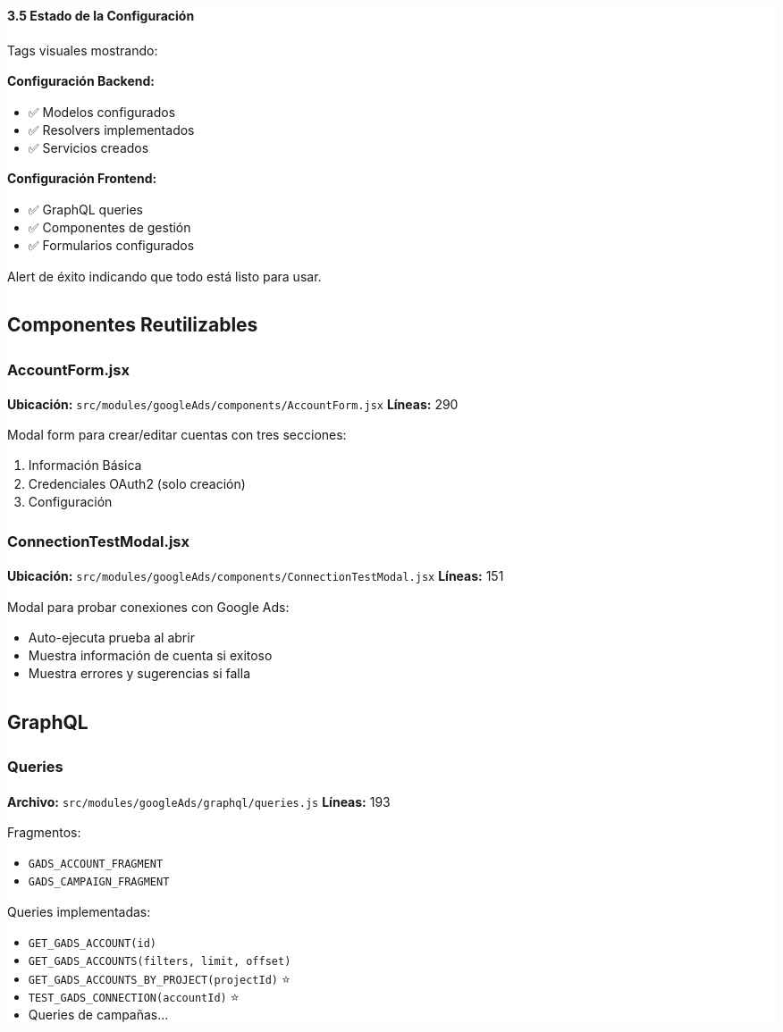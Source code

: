 #### 3.5 Estado de la Configuración
Tags visuales mostrando:

**Configuración Backend:**
- ✅ Modelos configurados
- ✅ Resolvers implementados
- ✅ Servicios creados

**Configuración Frontend:**
- ✅ GraphQL queries
- ✅ Componentes de gestión
- ✅ Formularios configurados

Alert de éxito indicando que todo está listo para usar.

## Componentes Reutilizables

### AccountForm.jsx
**Ubicación:** `src/modules/googleAds/components/AccountForm.jsx`
**Líneas:** 290

Modal form para crear/editar cuentas con tres secciones:
1. Información Básica
2. Credenciales OAuth2 (solo creación)
3. Configuración

### ConnectionTestModal.jsx
**Ubicación:** `src/modules/googleAds/components/ConnectionTestModal.jsx`
**Líneas:** 151

Modal para probar conexiones con Google Ads:
- Auto-ejecuta prueba al abrir
- Muestra información de cuenta si exitoso
- Muestra errores y sugerencias si falla

## GraphQL

### Queries
**Archivo:** `src/modules/googleAds/graphql/queries.js`
**Líneas:** 193

Fragmentos:
- `GADS_ACCOUNT_FRAGMENT`
- `GADS_CAMPAIGN_FRAGMENT`

Queries implementadas:
- `GET_GADS_ACCOUNT(id)`
- `GET_GADS_ACCOUNTS(filters, limit, offset)`
- `GET_GADS_ACCOUNTS_BY_PROJECT(projectId)` ⭐
- `TEST_GADS_CONNECTION(accountId)` ⭐
- Queries de campañas...
